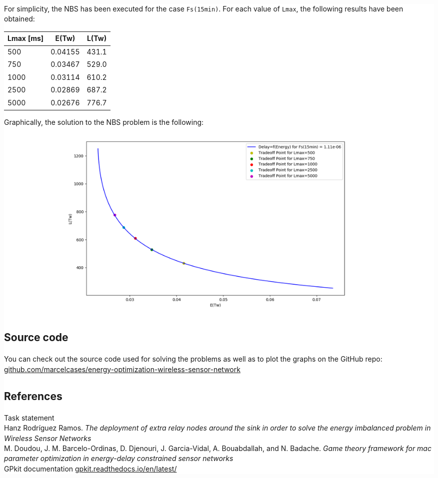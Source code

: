 For simplicity, the NBS has been executed for the case `Fs(15min)`. For each value of `Lmax`, the following results have been obtained:

| Lmax [ms] | E(Tw)   | L(Tw) |
|-----------|---------|-------|
| 500       | 0.04155 | 431.1 |
| 750       | 0.03467 | 529.0 |
| 1000      | 0.03114 | 610.2 |
| 2500      | 0.02869 | 687.2 |
| 5000      | 0.02676 | 776.7 |

Graphically, the solution to the NBS problem is the following:

![3](img/3.png)

## Source code

You can check out the source code used for solving the problems as well as to plot the graphs on the GitHub repo:  
[github.com/marcelcases/energy-optimization-wireless-sensor-network](https://github.com/marcelcases/energy-optimization-wireless-sensor-network)

## References
Task statement  
Hanz Rodríguez Ramos. *The deployment of extra relay nodes around the sink in order to solve the energy imbalanced problem in Wireless Sensor Networks*  
M. Doudou, J. M. Barcelo-Ordinas, D. Djenouri, J. Garcia-Vidal, A. Bouabdallah, and N. Badache. *Game theory framework for mac parameter optimization in energy-delay constrained sensor networks*  
GPkit documentation [gpkit.readthedocs.io/en/latest/](https://gpkit.readthedocs.io/en/latest/)  
